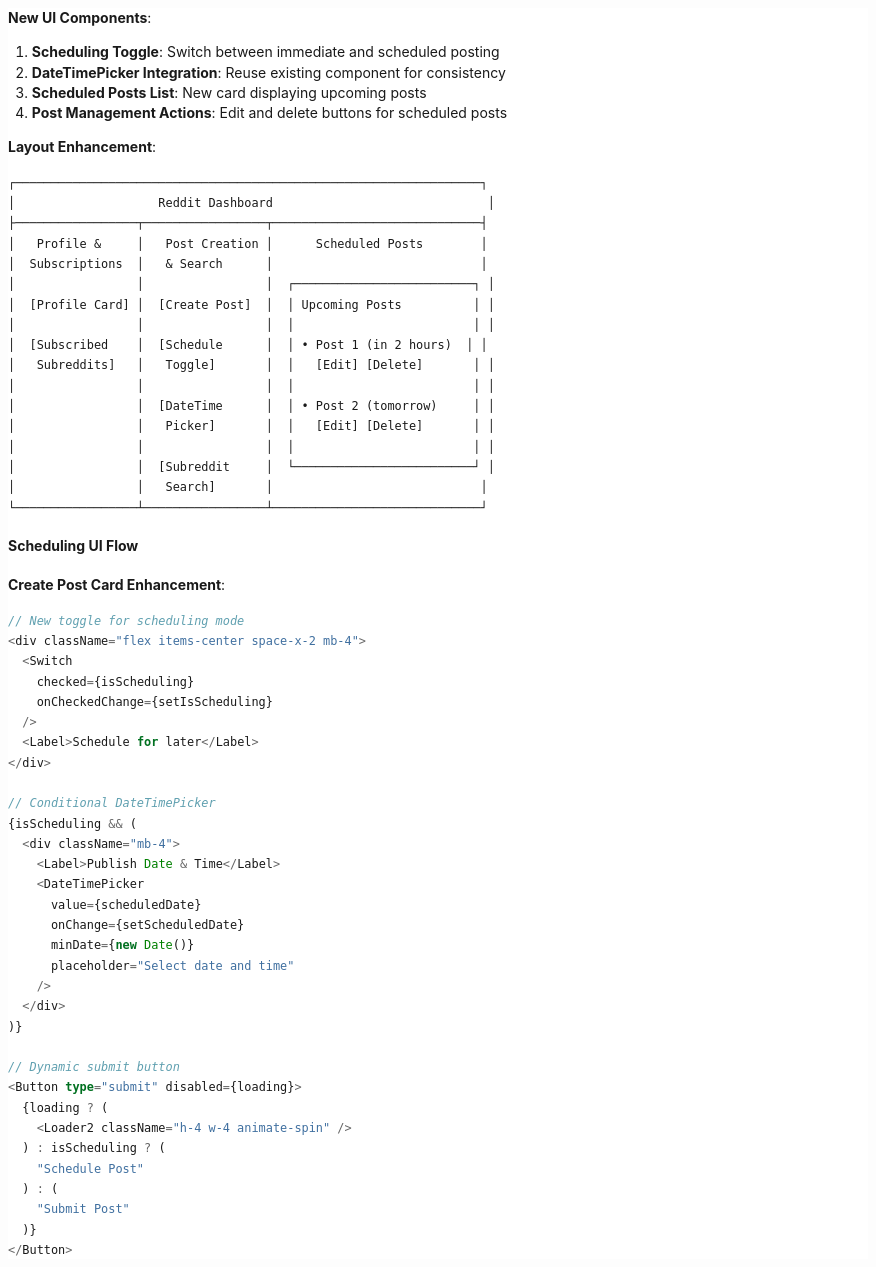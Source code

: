 **New UI Components**:

1. **Scheduling Toggle**: Switch between immediate and scheduled posting
2. **DateTimePicker Integration**: Reuse existing component for consistency
3. **Scheduled Posts List**: New card displaying upcoming posts
4. **Post Management Actions**: Edit and delete buttons for scheduled posts

**Layout Enhancement**:
```
┌─────────────────────────────────────────────────────────────────┐
│                    Reddit Dashboard                              │
├─────────────────┬─────────────────┬─────────────────────────────┤
│   Profile &     │   Post Creation │      Scheduled Posts        │
│  Subscriptions  │   & Search      │                             │
│                 │                 │  ┌─────────────────────────┐ │
│  [Profile Card] │  [Create Post]  │  │ Upcoming Posts          │ │
│                 │                 │  │                         │ │
│  [Subscribed    │  [Schedule      │  │ • Post 1 (in 2 hours)  │ │
│   Subreddits]   │   Toggle]       │  │   [Edit] [Delete]       │ │
│                 │                 │  │                         │ │
│                 │  [DateTime      │  │ • Post 2 (tomorrow)     │ │
│                 │   Picker]       │  │   [Edit] [Delete]       │ │
│                 │                 │  │                         │ │
│                 │  [Subreddit     │  └─────────────────────────┘ │
│                 │   Search]       │                             │
└─────────────────┴─────────────────┴─────────────────────────────┘
```

#### Scheduling UI Flow

**Create Post Card Enhancement**:
```typescript
// New toggle for scheduling mode
<div className="flex items-center space-x-2 mb-4">
  <Switch
    checked={isScheduling}
    onCheckedChange={setIsScheduling}
  />
  <Label>Schedule for later</Label>
</div>

// Conditional DateTimePicker
{isScheduling && (
  <div className="mb-4">
    <Label>Publish Date & Time</Label>
    <DateTimePicker
      value={scheduledDate}
      onChange={setScheduledDate}
      minDate={new Date()}
      placeholder="Select date and time"
    />
  </div>
)}

// Dynamic submit button
<Button type="submit" disabled={loading}>
  {loading ? (
    <Loader2 className="h-4 w-4 animate-spin" />
  ) : isScheduling ? (
    "Schedule Post"
  ) : (
    "Submit Post"
  )}
</Button>
```

